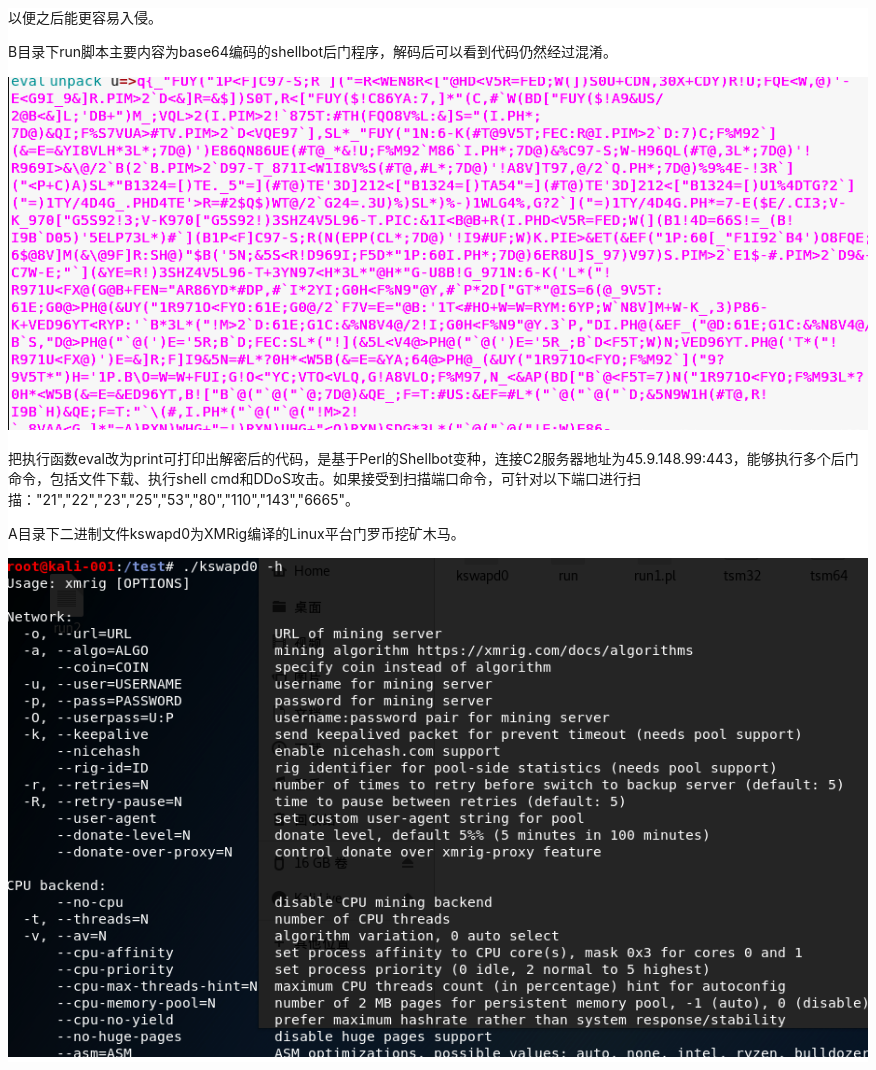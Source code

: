 以便之后能更容易入侵。

B目录下run脚本主要内容为base64编码的shellbot后门程序，解码后可以看到代码仍然经过混淆。

![image.png](../assets/2020-07-05-%E8%AE%B0%E4%B8%80%E6%AC%A1%E5%AF%B9%E6%8C%96%E7%9F%BF%E7%97%85%E6%AF%92%E7%9A%84%E6%BA%AF%E6%BA%90-%E5%AF%B9%E6%8A%97Outlaw%E5%83%B5%E5%B0%B8%E7%BD%91%E7%BB%9C%E6%94%BB%E5%87%BB%E7%A7%8D%E4%B8%8B%E7%9A%84%E6%8C%96%E7%9F%BF%E7%97%85%E6%AF%92/image-b937b83850984de485a8456ae2be7d5d.png)

把执行函数eval改为print可打印出解密后的代码，是基于Perl的Shellbot变种，连接C2服务器地址为45.9.148.99:443，能够执行多个后门命令，包括文件下载、执行shell cmd和DDoS攻击。如果接受到扫描端口命令，可针对以下端口进行扫描："21","22","23","25","53","80","110","143","6665"。

A目录下二进制文件kswapd0为XMRig编译的Linux平台门罗币挖矿木马。

![image.png](../assets/2020-07-05-%E8%AE%B0%E4%B8%80%E6%AC%A1%E5%AF%B9%E6%8C%96%E7%9F%BF%E7%97%85%E6%AF%92%E7%9A%84%E6%BA%AF%E6%BA%90-%E5%AF%B9%E6%8A%97Outlaw%E5%83%B5%E5%B0%B8%E7%BD%91%E7%BB%9C%E6%94%BB%E5%87%BB%E7%A7%8D%E4%B8%8B%E7%9A%84%E6%8C%96%E7%9F%BF%E7%97%85%E6%AF%92/image-0a3332b8007f4489a3b187def66e432c.png)
